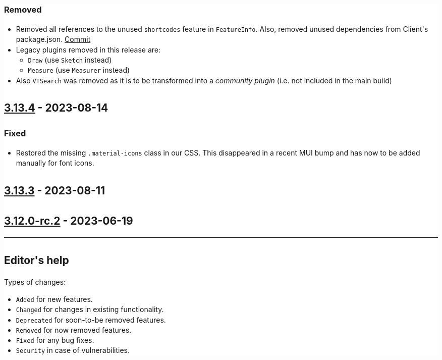 ### Removed

- Removed all references to the unused `shortcodes` feature in `FeatureInfo`. Also, removed unused dependencies from Client's package.json. [Commit](https://github.com/hajkmap/Hajk/commit/436afad8d9dd37caec8cb4fe9dabeb4c03b67ff7)
- Legacy plugins removed in this release are:
  - `Draw` (use `Sketch` instead)
  - `Measure` (use `Measurer` instead)
- Also `VTSearch` was removed as it is to be transformed into a _community plugin_ (i.e. not included in the main build)

## [3.13.4] - 2023-08-14

### Fixed

- Restored the missing `.material-icons` class in our CSS. This disappeared in a recent MUI bump and has now to be added manually for font icons.

## [3.13.3] - 2023-08-11

## [3.12.0-rc.2] - 2023-06-19

[unreleased]: https://github.com/hajkmap/Hajk/compare/v4.0.0...develop
[4.1.0]: https://github.com/hajkmap/Hajk/compare/v4.1.0-rc.1...v4.1.0
[4.1.0-rc.1]: https://github.com/hajkmap/Hajk/compare/v4.0.0...v4.1.0-rc.1
[4.0.0]: https://github.com/hajkmap/Hajk/compare/v4.0.0-rc.2...v4.0.0
[4.0.0-rc.2]: https://github.com/hajkmap/Hajk/compare/v4.0.0-rc.1...v4.0.0-rc.2
[4.0.0-rc.1]: https://github.com/hajkmap/Hajk/compare/v3.14.1...v4.0.0-rc.1
[3.14.1]: https://github.com/hajkmap/Hajk/compare/v3.14.0...v3.14.1
[3.14.0]: https://github.com/hajkmap/Hajk/compare/v3.13.25...v3.14.0
[3.13.25]: https://github.com/hajkmap/Hajk/compare/v3.13.24...v3.13.25
[3.13.24]: https://github.com/hajkmap/Hajk/compare/v3.13.23...v3.13.24
[3.13.23]: https://github.com/hajkmap/Hajk/compare/v3.13.22...v3.13.23
[3.13.22]: https://github.com/hajkmap/Hajk/compare/v3.13.21...v3.13.22
[3.13.21]: https://github.com/hajkmap/Hajk/compare/v3.13.20...v3.13.21
[3.13.20]: https://github.com/hajkmap/Hajk/compare/v3.13.19...v3.13.20
[3.13.19]: https://github.com/hajkmap/Hajk/compare/v3.13.18...v3.13.19
[3.13.18]: https://github.com/hajkmap/Hajk/compare/v3.13.17...v3.13.18
[3.13.17]: https://github.com/hajkmap/Hajk/compare/v3.13.16...v3.13.17
[3.13.16]: https://github.com/hajkmap/Hajk/compare/v3.13.15...v3.13.16
[3.13.15]: https://github.com/hajkmap/Hajk/compare/v3.13.14...v3.13.15
[3.13.14]: https://github.com/hajkmap/Hajk/compare/v3.13.13...v3.13.14
[3.13.13]: https://github.com/hajkmap/Hajk/compare/v3.13.12...v3.13.13
[3.13.12]: https://github.com/hajkmap/Hajk/compare/v3.13.11...v3.13.12
[3.13.11]: https://github.com/hajkmap/Hajk/compare/v3.13.10...v3.13.11
[3.13.10]: https://github.com/hajkmap/Hajk/compare/v3.13.9...v3.13.10
[3.13.9]: https://github.com/hajkmap/Hajk/compare/v3.13.8...v3.13.9
[3.13.8]: https://github.com/hajkmap/Hajk/compare/v3.13.7...v3.13.8
[3.13.7]: https://github.com/hajkmap/Hajk/compare/v3.13.6...v3.13.7
[3.13.6]: https://github.com/hajkmap/Hajk/compare/v3.13.5...v3.13.6
[3.13.5]: https://github.com/hajkmap/Hajk/compare/v3.13.4...v3.13.5
[3.13.4]: https://github.com/hajkmap/Hajk/compare/v3.13.3...v3.13.4
[3.13.3]: https://github.com/hajkmap/Hajk/compare/v3.12.0-rc.2...v3.13.3
[3.12.0-rc.2]: https://github.com/hajkmap/Hajk/releases/tag/v3.12.0-rc.2

---

## Editor's help

Types of changes:

- `Added` for new features.
- `Changed` for changes in existing functionality.
- `Deprecated` for soon-to-be removed features.
- `Removed` for now removed features.
- `Fixed` for any bug fixes.
- `Security` in case of vulnerabilities.
